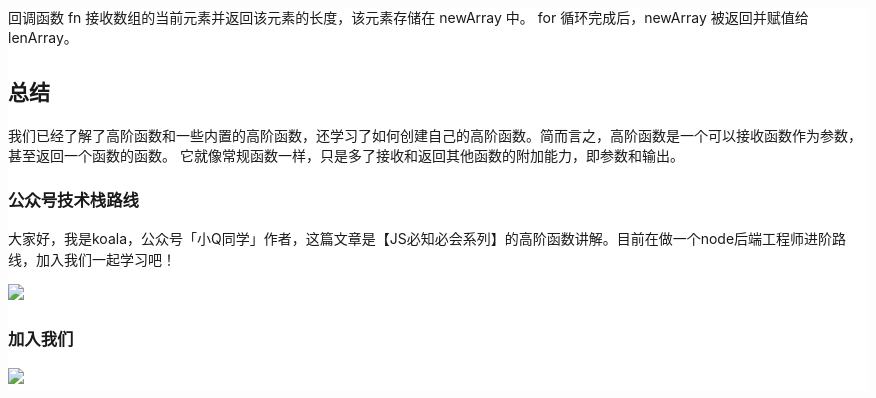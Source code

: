 回调函数 fn 接收数组的当前元素并返回该元素的长度，该元素存储在 newArray 中。 for 循环完成后，newArray 被返回并赋值给 lenArray。



## 总结
我们已经了解了高阶函数和一些内置的高阶函数，还学习了如何创建自己的高阶函数。简而言之，高阶函数是一个可以接收函数作为参数，甚至返回一个函数的函数。 它就像常规函数一样，只是多了接收和返回其他函数的附加能力，即参数和输出。


### 公众号技术栈路线

大家好，我是koala，公众号「小Q同学」作者，这篇文章是【JS必知必会系列】的高阶函数讲解。目前在做一个node后端工程师进阶路线，加入我们一起学习吧！

![](http://img.xiaogangzai.cn/way.jpg)



### 加入我们

![](http://img.xiaogangzai.cn/code.jpg)

